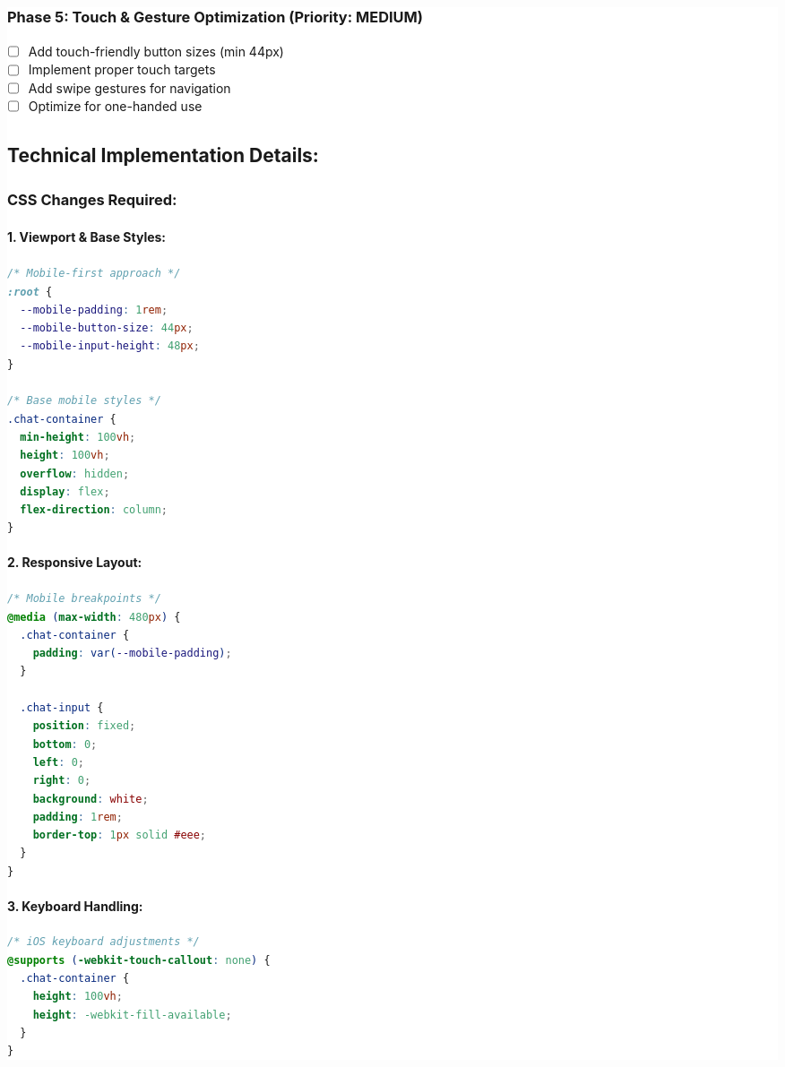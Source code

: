 ### **Phase 5: Touch & Gesture Optimization (Priority: MEDIUM)**
- [ ] Add touch-friendly button sizes (min 44px)
- [ ] Implement proper touch targets
- [ ] Add swipe gestures for navigation
- [ ] Optimize for one-handed use

## **Technical Implementation Details:**

### **CSS Changes Required:**

#### **1. Viewport & Base Styles:**
```css
/* Mobile-first approach */
:root {
  --mobile-padding: 1rem;
  --mobile-button-size: 44px;
  --mobile-input-height: 48px;
}

/* Base mobile styles */
.chat-container {
  min-height: 100vh;
  height: 100vh;
  overflow: hidden;
  display: flex;
  flex-direction: column;
}
```

#### **2. Responsive Layout:**
```css
/* Mobile breakpoints */
@media (max-width: 480px) {
  .chat-container {
    padding: var(--mobile-padding);
  }
  
  .chat-input {
    position: fixed;
    bottom: 0;
    left: 0;
    right: 0;
    background: white;
    padding: 1rem;
    border-top: 1px solid #eee;
  }
}
```

#### **3. Keyboard Handling:**
```css
/* iOS keyboard adjustments */
@supports (-webkit-touch-callout: none) {
  .chat-container {
    height: 100vh;
    height: -webkit-fill-available;
  }
}
```
